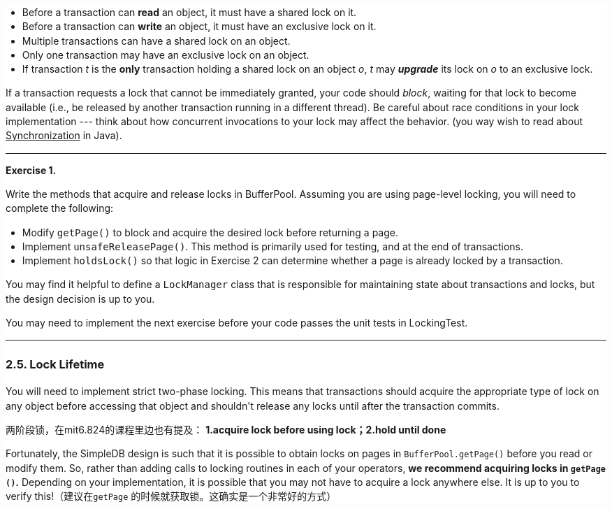 *  Before a transaction can **read** an object, it must have a shared lock on it.
*  Before a transaction can **write** an object, it must have an exclusive lock on it.
*  Multiple transactions can have a shared lock on an object.
*  Only one transaction may have an exclusive lock on an object.
*  If transaction *t* is the **only** transaction holding a shared lock on
   an object *o*, *t* may ***upgrade***
   its lock on *o* to an exclusive lock.

If a transaction requests a lock that cannot be immediately granted, your code
should *block*, waiting for that lock to become available (i.e., be
released by another transaction running in a different thread).
Be careful about race conditions in your lock implementation --- think about
how concurrent invocations to your lock may affect the behavior. 
(you way wish to read about <a href="http://docs.oracle.com/javase/tutorial/essential/concurrency/sync.html">
Synchronization</a> in Java).

***

**Exercise 1.**

Write the methods that acquire and release locks in BufferPool. Assuming
you are using page-level locking, you will need to complete the following:

*  Modify <tt>getPage()</tt> to block and acquire the desired lock
   before returning a page.
*  Implement <tt>unsafeReleasePage()</tt>.  This method is primarily used
   for testing, and at the end of transactions.
*  Implement <tt>holdsLock()</tt> so that logic in Exercise 2 can
   determine whether a page is already locked by a transaction.

You may find it helpful to define a <tt>LockManager</tt> class that is responsible for
maintaining state about transactions and locks, but the design decision is up to
you.

You may need to implement the next exercise before your code passes
the unit tests in LockingTest.

***


###  2.5. Lock Lifetime

You will need to implement strict two-phase locking.  This means that
transactions should acquire the appropriate type of lock on any object
before accessing that object and shouldn't release any locks until after
the transaction commits.

两阶段锁，在mit6.824的课程里边也有提及：
**1.acquire lock before using lock；2.hold until done**

Fortunately, the SimpleDB design is such that it is possible to obtain locks on
pages in `BufferPool.getPage()` before you read or modify them.
So, rather than adding calls to locking routines in each of your operators,
**we recommend acquiring locks in `getPage()`.** Depending on your
implementation, it is possible that you may not have to acquire a lock
anywhere else. It is up to you to verify this!（建议在`getPage` 的时候就获取锁。这确实是一个非常好的方式）
